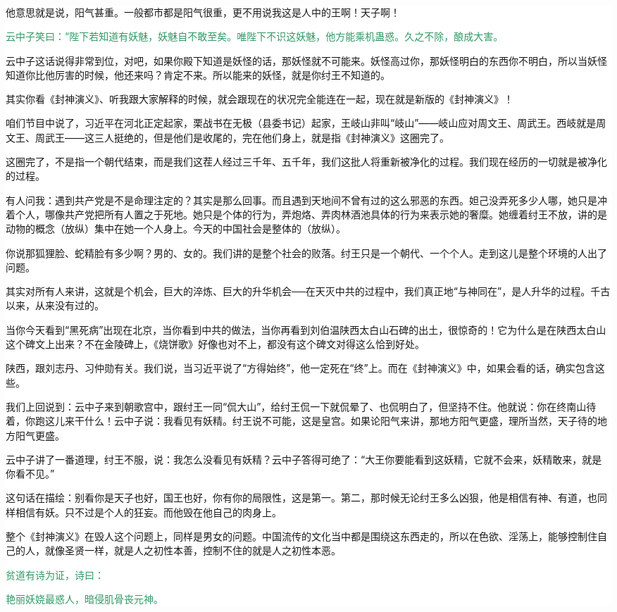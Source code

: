  </p>
 <p>
  他意思就是说，阳气甚重。一般都市都是阳气很重，更不用说我这是人中的王啊！天子啊！
 </p>
 <p>
  <span style="color: #339966;">
   云中子笑曰：“陛下若知道有妖魅，妖魅自不敢至矣。唯陛下不识这妖魅，他方能乘机蛊惑。久之不除，酿成大害。
  </span>
 </p>
 <p>
  云中子这话说得非常到位，对吧，如果你殿下知道是妖怪的话，那妖怪就不可能来。妖怪高过你，那妖怪明白的东西你不明白，所以当妖怪知道你比他厉害的时候，他还来吗？肯定不来。所以能来的妖怪，就是你纣王不知道的。
 </p>
 <p>
  其实你看《封神演义》、听我跟大家解释的时候，就会跟现在的状况完全能连在一起，现在就是新版的《封神演义》！
 </p>
 <p>
  咱们节目中说了，习近平在河北正定起家，栗战书在无极（县委书记）起家，王岐山非叫“岐山”——岐山应对周文王、周武王。西岐就是周文王、周武王——这三人挺绝的，但是他们是收尾的，完在他们身上，就是指《封神演义》这圈完了。
 </p>
 <p>
  这圈完了，不是指一个朝代结束，而是我们这茬人经过三千年、五千年，我们这批人将重新被净化的过程。我们现在经历的一切就是被净化的过程。
 </p>
 <p>
  有人问我：遇到共产党是不是命理注定的？其实是那么回事。而且遇到天地间不曾有过的这么邪恶的东西。妲己没弄死多少人哪，她只是冲着个人，哪像共产党把所有人置之于死地。她只是个体的行为，弄炮烙、弄肉林酒池具体的行为来表示她的奢糜。她缠着纣王不放，讲的是动物的概念（放纵）集中在她一个人身上。今天的中国社会是整体的（放纵）。
 </p>
 <p>
  你说那狐狸脸、蛇精脸有多少啊？男的、女的。我们讲的是整个社会的败落。纣王只是一个朝代、一个个人。走到这儿是整个环境的人出了问题。
 </p>
 <p>
  其实对所有人来讲，这就是个机会，巨大的淬炼、巨大的升华机会──在天灭中共的过程中，我们真正地“与神同在”，是人升华的过程。千古以来，从来没有过的。
 </p>
 <p>
  当你今天看到“黑死病”出现在北京，当你看到中共的做法，当你再看到刘伯温陕西太白山石碑的出土，很惊奇的！它为什么是在陕西太白山这个碑文上出来？不在金陵碑上，《烧饼歌》好像也对不上，都没有这个碑文对得这么恰到好处。
 </p>
 <p>
  陕西，跟刘志丹、习仲勋有关。我们说，当习近平说了“方得始终”，他一定死在“终”上。而在《封神演义》中，如果会看的话，确实包含这些。
 </p>
 <p>
  我们上回说到：云中子来到朝歌宫中，跟纣王一同“侃大山”，给纣王侃一下就侃晕了、也侃明白了，但坚持不住。他就说：你在终南山待着，你跑这儿来干什么！云中子说：我看见有妖精。纣王说不可能，这是皇宫。如果论阳气来讲，那地方阳气更盛，理所当然，天子待的地方阳气更盛。
 </p>
 <p>
  云中子讲了一番道理，纣王不服，说：我怎么没看见有妖精？云中子答得可绝了：“大王你要能看到这妖精，它就不会来，妖精敢来，就是你看不见。”
 </p>
 <p>
  这句话在描绘：别看你是天子也好，国王也好，你有你的局限性，这是第一。第二，那时候无论纣王多么凶狠，他是相信有神、有道，也同样相信有妖。只不过是个人的狂妄。而他毁在他自己的肉身上。
 </p>
 <p>
  整个《封神演义》在毁人这个问题上，同样是男女的问题。中国流传的文化当中都是围绕这东西走的，所以在色欲、淫荡上，能够控制住自己的人，就像圣贤一样，就是人之初性本善，控制不住的就是人之初性本恶。
 </p>
 <p>
  <span style="color: #339966;">
   贫道有诗为证，诗曰：
  </span>
 </p>
 <p>
  <span style="color: #339966;">
   艳丽妖娆最惑人，暗侵肌骨丧元神。
  </span>
 </p>
 <p>